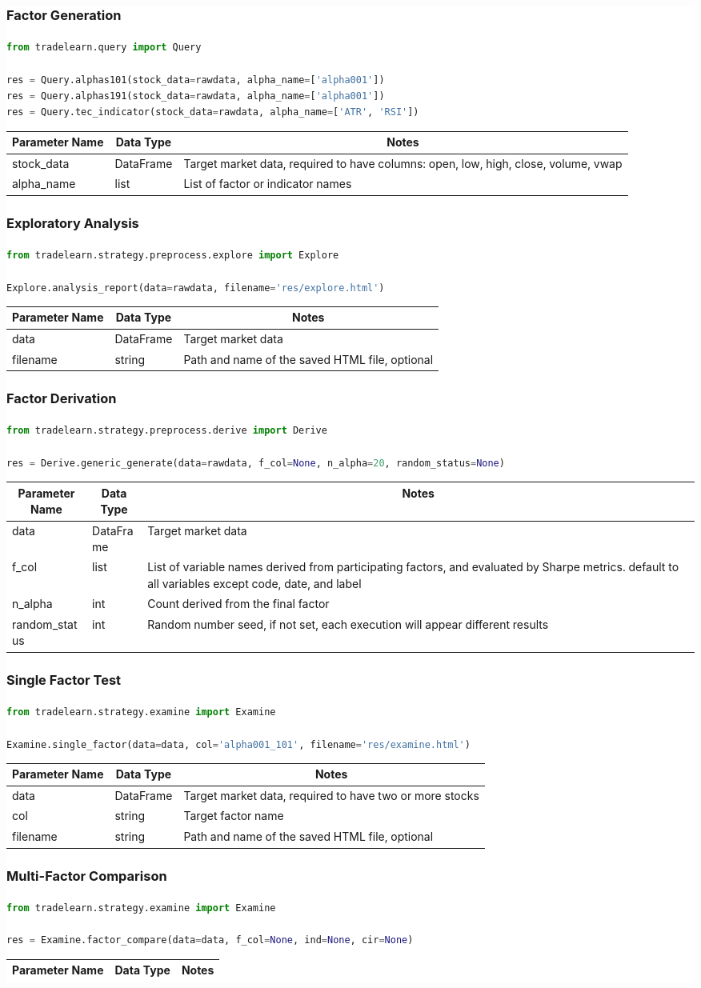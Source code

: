 ### Factor Generation
```python
from tradelearn.query import Query

res = Query.alphas101(stock_data=rawdata, alpha_name=['alpha001'])
res = Query.alphas191(stock_data=rawdata, alpha_name=['alpha001'])
res = Query.tec_indicator(stock_data=rawdata, alpha_name=['ATR', 'RSI'])
```
| Parameter Name       | Data Type	      | Notes                                            |
|------------|-----------|-----------------------------------------------|
| stock_data | DataFrame | Target market data, required to have columns: open, low, high, close, volume, vwap |
| alpha_name | list      | List of factor or indicator names                                   |

### Exploratory Analysis
```python
from tradelearn.strategy.preprocess.explore import Explore

Explore.analysis_report(data=rawdata, filename='res/explore.html')
```

| Parameter Name     | Data Type	      | Notes                 |
|----------|-----------|--------------------|
| data     | DataFrame | Target market data             |
| filename | string    | Path and name of the saved HTML file, optional |
### Factor Derivation
```python
from tradelearn.strategy.preprocess.derive import Derive

res = Derive.generic_generate(data=rawdata, f_col=None, n_alpha=20, random_status=None)
```
| Parameter Name     | Data Type	      | Notes                                                                                                                                          |
|----------|-----------|------------------------------------------------------------------------------------------------------------------------------------------------|
| data     | DataFrame | Target market data                                                                                                                             |
| f_col   | list      | List of variable names derived from participating factors, and evaluated by Sharpe metrics. default to all variables except code, date, and label |
| n_alpha | int       | Count derived from the final factor                                                                                                            |
| random_status | int       | Random number seed, if not set, each execution will appear different results                          |
### Single Factor Test
```python
from tradelearn.strategy.examine import Examine

Examine.single_factor(data=data, col='alpha001_101', filename='res/examine.html')
```
| Parameter Name     | Data Type	      | Notes                        |
|----------|-----------|---------------------------|
| data     | DataFrame | Target market data, required to have two or more stocks       |
| col      | string    | Target factor name                    |
| filename | string    | Path and name of the saved HTML file, optional        |
### Multi-Factor Comparison
```python
from tradelearn.strategy.examine import Examine

res = Examine.factor_compare(data=data, f_col=None, ind=None, cir=None)
```
| Parameter Name  | Data Type	      | Notes                                 |
|-------|-----------|------------------------------------|